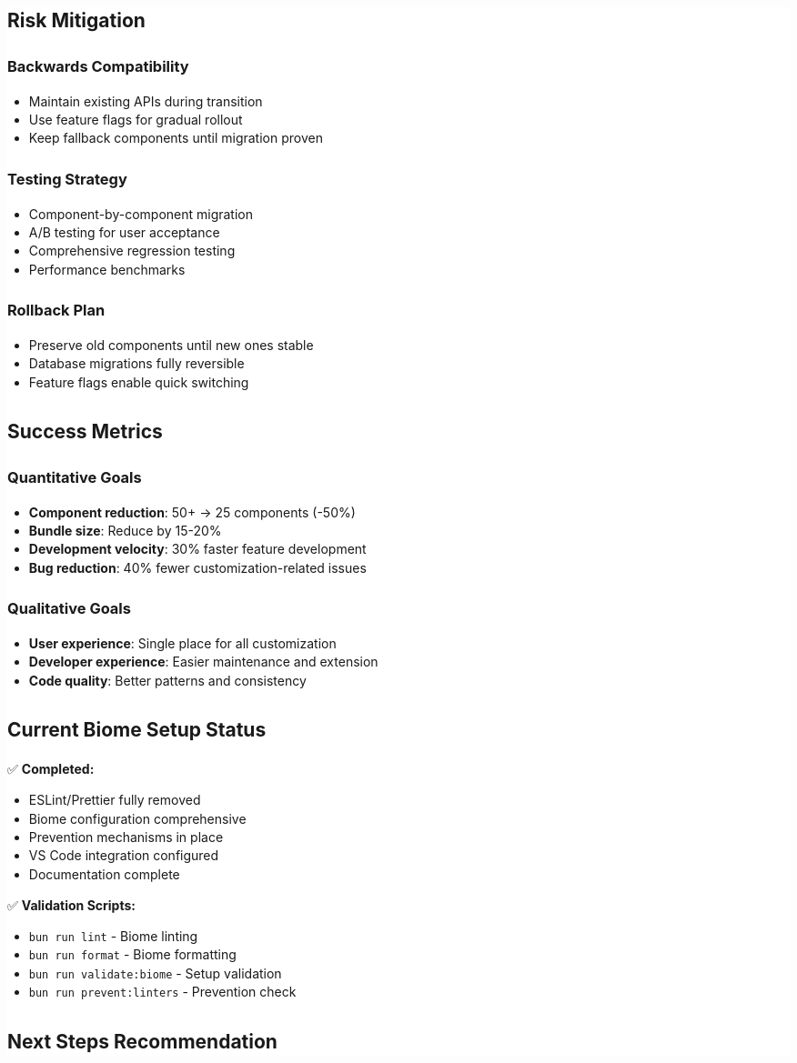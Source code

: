 ## Risk Mitigation

### Backwards Compatibility
- Maintain existing APIs during transition
- Use feature flags for gradual rollout
- Keep fallback components until migration proven

### Testing Strategy
- Component-by-component migration
- A/B testing for user acceptance
- Comprehensive regression testing
- Performance benchmarks

### Rollback Plan
- Preserve old components until new ones stable
- Database migrations fully reversible
- Feature flags enable quick switching

## Success Metrics

### Quantitative Goals
- **Component reduction**: 50+ → 25 components (-50%)
- **Bundle size**: Reduce by 15-20%
- **Development velocity**: 30% faster feature development
- **Bug reduction**: 40% fewer customization-related issues

### Qualitative Goals
- **User experience**: Single place for all customization
- **Developer experience**: Easier maintenance and extension
- **Code quality**: Better patterns and consistency

## Current Biome Setup Status

✅ **Completed:**
- ESLint/Prettier fully removed
- Biome configuration comprehensive
- Prevention mechanisms in place
- VS Code integration configured
- Documentation complete

✅ **Validation Scripts:**
- `bun run lint` - Biome linting
- `bun run format` - Biome formatting  
- `bun run validate:biome` - Setup validation
- `bun run prevent:linters` - Prevention check

## Next Steps Recommendation
